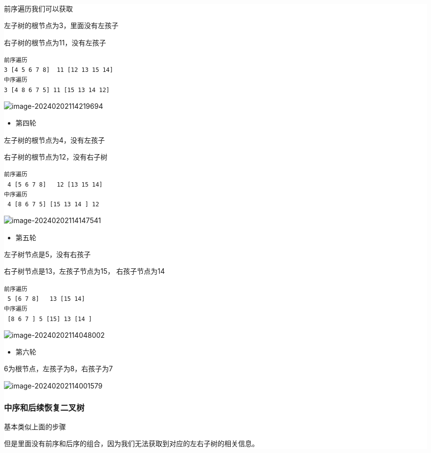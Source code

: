 前序遍历我们可以获取

左子树的根节点为3，里面没有左孩子

右子树的根节点为11，没有左孩子 

```
前序遍历
3 [4 5 6 7 8]  11 [12 13 15 14]
中序遍历
3 [4 8 6 7 5] 11 [15 13 14 12]
```

![image-20240202114219694](https://flycodeu-1314556962.cos.ap-nanjing.myqcloud.com//codeCenterImg/202402021142751.png)



- 第四轮

左子树的根节点为4，没有左孩子

右子树的根节点为12，没有右子树

```
前序遍历
 4 [5 6 7 8]   12 [13 15 14]
中序遍历
 4 [8 6 7 5] [15 13 14 ] 12
```

![image-20240202114147541](https://flycodeu-1314556962.cos.ap-nanjing.myqcloud.com//codeCenterImg/202402021141601.png)



- 第五轮

左子树节点是5，没有右孩子

右子树节点是13，左孩子节点为15， 右孩子节点为14

```
前序遍历
 5 [6 7 8]   13 [15 14]
中序遍历
 [8 6 7 ] 5 [15] 13 [14 ]
```

![image-20240202114048002](https://flycodeu-1314556962.cos.ap-nanjing.myqcloud.com//codeCenterImg/202402021140069.png)



- 第六轮

6为根节点，左孩子为8，右孩子为7

![image-20240202114001579](https://flycodeu-1314556962.cos.ap-nanjing.myqcloud.com//codeCenterImg/202402021140646.png)



### 中序和后续恢复二叉树

基本类似上面的步骤



但是里面没有前序和后序的组合，因为我们无法获取到对应的左右子树的相关信息。
